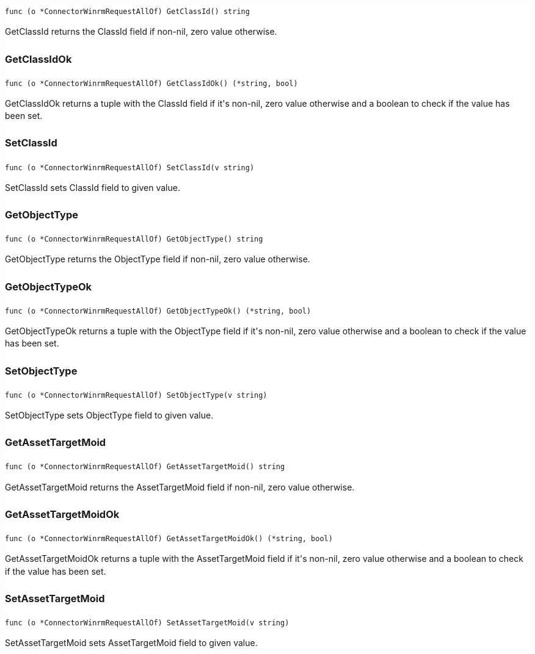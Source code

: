 `func (o *ConnectorWinrmRequestAllOf) GetClassId() string`

GetClassId returns the ClassId field if non-nil, zero value otherwise.

### GetClassIdOk

`func (o *ConnectorWinrmRequestAllOf) GetClassIdOk() (*string, bool)`

GetClassIdOk returns a tuple with the ClassId field if it's non-nil, zero value otherwise
and a boolean to check if the value has been set.

### SetClassId

`func (o *ConnectorWinrmRequestAllOf) SetClassId(v string)`

SetClassId sets ClassId field to given value.


### GetObjectType

`func (o *ConnectorWinrmRequestAllOf) GetObjectType() string`

GetObjectType returns the ObjectType field if non-nil, zero value otherwise.

### GetObjectTypeOk

`func (o *ConnectorWinrmRequestAllOf) GetObjectTypeOk() (*string, bool)`

GetObjectTypeOk returns a tuple with the ObjectType field if it's non-nil, zero value otherwise
and a boolean to check if the value has been set.

### SetObjectType

`func (o *ConnectorWinrmRequestAllOf) SetObjectType(v string)`

SetObjectType sets ObjectType field to given value.


### GetAssetTargetMoid

`func (o *ConnectorWinrmRequestAllOf) GetAssetTargetMoid() string`

GetAssetTargetMoid returns the AssetTargetMoid field if non-nil, zero value otherwise.

### GetAssetTargetMoidOk

`func (o *ConnectorWinrmRequestAllOf) GetAssetTargetMoidOk() (*string, bool)`

GetAssetTargetMoidOk returns a tuple with the AssetTargetMoid field if it's non-nil, zero value otherwise
and a boolean to check if the value has been set.

### SetAssetTargetMoid

`func (o *ConnectorWinrmRequestAllOf) SetAssetTargetMoid(v string)`

SetAssetTargetMoid sets AssetTargetMoid field to given value.
